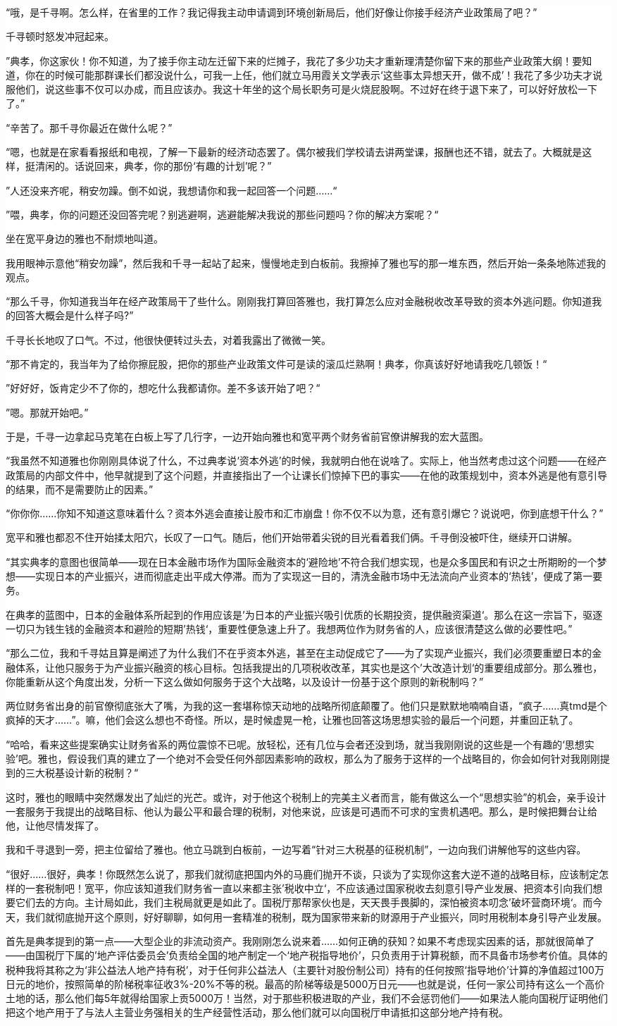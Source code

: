 “哦，是千寻啊。怎么样，在省里的工作？我记得我主动申请调到环境创新局后，他们好像让你接手经济产业政策局了吧？”

千寻顿时怒发冲冠起来。

”典孝，你这家伙！你不知道，为了接手你主动左迁留下来的烂摊子，我花了多少功夫才重新理清楚你留下来的那些产业政策大纲！要知道，你在的时候可能那群课长们都没说什么，可我一上任，他们就立马用霞关文学表示‘这些事太异想天开，做不成’！我花了多少功夫才说服他们，说这些事不仅可以办成，而且应该办。我这十年坐的这个局长职务可是火烧屁股啊。不过好在终于退下来了，可以好好放松一下了。”

“辛苦了。那千寻你最近在做什么呢？”

“嗯，也就是在家看看报纸和电视，了解一下最新的经济动态罢了。偶尔被我们学校请去讲两堂课，报酬也还不错，就去了。大概就是这样，挺清闲的。话说回来，典孝，你的那份‘有趣的计划’呢？”

”人还没来齐呢，稍安勿躁。倒不如说，我想请你和我一起回答一个问题……“

”喂，典孝，你的问题还没回答完呢？别逃避啊，逃避能解决我说的那些问题吗？你的解决方案呢？“

坐在宽平身边的雅也不耐烦地叫道。

我用眼神示意他“稍安勿躁”，然后我和千寻一起站了起来，慢慢地走到白板前。我擦掉了雅也写的那一堆东西，然后开始一条条地陈述我的观点。

“那么千寻，你知道我当年在经产政策局干了些什么。刚刚我打算回答雅也，我打算怎么应对金融税收改革导致的资本外逃问题。你知道我的回答大概会是什么样子吗?”

千寻长长地叹了口气。不过，他很快便转过头去，对着我露出了微微一笑。

“那不肯定的，我当年为了给你擦屁股，把你的那些产业政策文件可是读的滚瓜烂熟啊！典孝，你真该好好地请我吃几顿饭！“

”好好好，饭肯定少不了你的，想吃什么我都请你。差不多该开始了吧？“

”嗯。那就开始吧。”

于是，千寻一边拿起马克笔在白板上写了几行字，一边开始向雅也和宽平两个财务省前官僚讲解我的宏大蓝图。

“我虽然不知道雅也你刚刚具体说了什么，不过典孝说‘资本外逃’的时候，我就明白他在说啥了。实际上，他当然考虑过这个问题——在经产政策局的内部文件中，他早就提到了这个问题，并直接指出了一个让课长们惊掉下巴的事实——在他的政策规划中，资本外逃是他有意引导的结果，而不是需要防止的因素。”

“你你你……你知不知道这意味着什么？资本外逃会直接让股市和汇市崩盘！你不仅不以为意，还有意引爆它？说说吧，你到底想干什么？”

宽平和雅也都忍不住开始揉太阳穴，长叹了一口气。随后，他们开始带着尖锐的目光看着我们俩。千寻倒没被吓住，继续开口讲解。

“其实典孝的意图也很简单——现在日本金融市场作为国际金融资本的‘避险地’不符合我们想实现，也是众多国民和有识之士所期盼的一个梦想——实现日本的产业振兴，进而彻底走出平成大停滞。而为了实现这一目的，清洗金融市场中无法流向产业资本的‘热钱’，便成了第一要务。

在典孝的蓝图中，日本的金融体系所起到的作用应该是’为日本的产业振兴吸引优质的长期投资，提供融资渠道‘。那么在这一宗旨下，驱逐一切只为钱生钱的金融资本和避险的短期’热钱‘，重要性便急速上升了。我想两位作为财务省的人，应该很清楚这么做的必要性吧。”

“那么二位，我和千寻姑且算是阐述了为什么我们不在乎资本外逃，甚至在主动促成它了——为了实现产业振兴，我们必须要重塑日本的金融体系，让他只服务于为产业振兴融资的核心目标。包括我提出的几项税收改革，其实也是这个’大改造计划‘的重要组成部分。那么雅也，你能重新从这个角度出发，分析一下这么做如何服务于这个大战略，以及设计一份基于这个原则的新税制吗？”

两位财务省出身的前官僚彻底张大了嘴，为我的这一套堪称惊天动地的战略所彻底颠覆了。他们只是默默地喃喃自语，“疯子……真tmd是个疯掉的天才……”。嘛，他们会这么想也不奇怪。所以，是时候虚晃一枪，让雅也回答这场思想实验的最后一个问题，并重回正轨了。

“哈哈，看来这些提案确实让财务省系的两位震惊不已呢。放轻松，还有几位与会者还没到场，就当我刚刚说的这些是一个有趣的‘思想实验’吧。雅也，假设我们真的建立了一个绝对不会受任何外部因素影响的政权，那么为了服务于这样的一个战略目的，你会如何针对我刚刚提到的三大税基设计新的税制？“

这时，雅也的眼睛中突然爆发出了灿烂的光芒。或许，对于他这个税制上的完美主义者而言，能有做这么一个“思想实验”的机会，亲手设计一套服务于我提出的战略目标、他认为最公平和最合理的税制，对他来说，应该是可遇而不可求的宝贵机遇吧。那么，是时候把舞台让给他，让他尽情发挥了。

我和千寻退到一旁，把主位留给了雅也。他立马跳到白板前，一边写着“针对三大税基的征税机制”，一边向我们讲解他写的这些内容。

“很好……很好，典孝！你既然怎么说了，那我们就彻底把国内外的马鹿们抛开不谈，只谈为了实现你这套大逆不道的战略目标，应该制定怎样的一套税制吧！宽平，你应该知道我们财务省一直以来都主张’税收中立‘，不应该通过国家税收去刻意引导产业发展、把资本引向我们想要它们去的方向。主计局如此，我们主税局就更是如此了。国税厅那帮家伙也是，天天畏手畏脚的，深怕被资本叨念’破坏营商环境‘。而今天，我们就彻底抛开这个原则，好好聊聊，如何用一套精准的税制，既为国家带来新的财源用于产业振兴，同时用税制本身引导产业发展。

首先是典孝提到的第一点——大型企业的非流动资产。我刚刚怎么说来着……如何正确的获知？如果不考虑现实因素的话，那就很简单了——由国税厅下属的’地产评估委员会’负责给全国的地产制定一个‘地产税指导地价’，只负责用于计算税额，而不具备市场参考价值。具体的税种我将其称之为‘非公益法人地产持有税’，对于任何非公益法人（主要针对股份制公司）持有的任何按照‘指导地价’计算的净值超过100万日元的地价，按照简单的阶梯税率征收3%-20%不等的税。最高的阶梯等级是5000万日元——也就是说，任何一家公司持有这么一个高价土地的话，那么他们每5年就得给国家上贡5000万！当然，对于那些积极进取的产业，我们不会惩罚他们——如果法人能向国税厅证明他们把这个地产用于了与法人主营业务强相关的生产经营性活动，那么他们就可以向国税厅申请抵扣这部分地产持有税。
